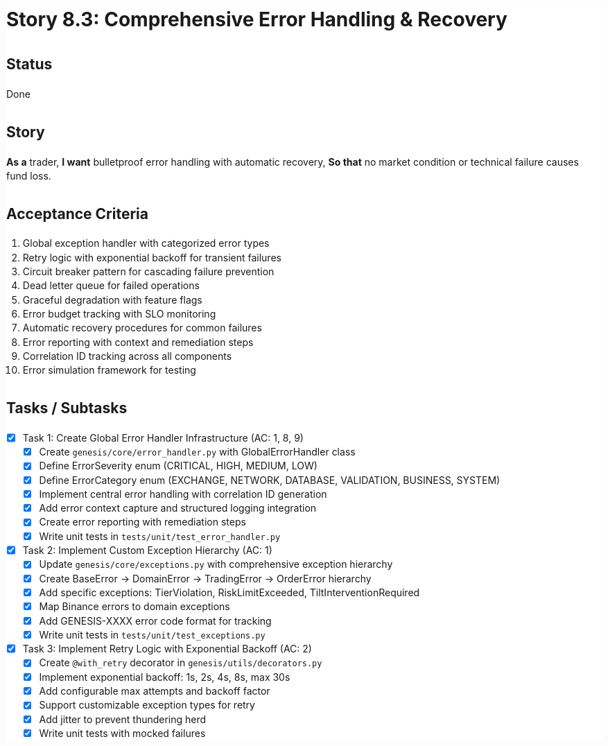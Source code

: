 # Story 8.3: Comprehensive Error Handling & Recovery

## Status

Done

## Story
**As a** trader,
**I want** bulletproof error handling with automatic recovery,
**So that** no market condition or technical failure causes fund loss.

## Acceptance Criteria
1. Global exception handler with categorized error types
2. Retry logic with exponential backoff for transient failures
3. Circuit breaker pattern for cascading failure prevention
4. Dead letter queue for failed operations
5. Graceful degradation with feature flags
6. Error budget tracking with SLO monitoring
7. Automatic recovery procedures for common failures
8. Error reporting with context and remediation steps
9. Correlation ID tracking across all components
10. Error simulation framework for testing

## Tasks / Subtasks

- [x] Task 1: Create Global Error Handler Infrastructure (AC: 1, 8, 9)
  - [x] Create `genesis/core/error_handler.py` with GlobalErrorHandler class
  - [x] Define ErrorSeverity enum (CRITICAL, HIGH, MEDIUM, LOW)
  - [x] Define ErrorCategory enum (EXCHANGE, NETWORK, DATABASE, VALIDATION, BUSINESS, SYSTEM)
  - [x] Implement central error handling with correlation ID generation
  - [x] Add error context capture and structured logging integration
  - [x] Create error reporting with remediation steps
  - [x] Write unit tests in `tests/unit/test_error_handler.py`

- [x] Task 2: Implement Custom Exception Hierarchy (AC: 1)
  - [x] Update `genesis/core/exceptions.py` with comprehensive exception hierarchy
  - [x] Create BaseError → DomainError → TradingError → OrderError hierarchy
  - [x] Add specific exceptions: TierViolation, RiskLimitExceeded, TiltInterventionRequired
  - [x] Map Binance errors to domain exceptions
  - [x] Add GENESIS-XXXX error code format for tracking
  - [x] Write unit tests in `tests/unit/test_exceptions.py`

- [x] Task 3: Implement Retry Logic with Exponential Backoff (AC: 2)
  - [x] Create `@with_retry` decorator in `genesis/utils/decorators.py`
  - [x] Implement exponential backoff: 1s, 2s, 4s, 8s, max 30s
  - [x] Add configurable max attempts and backoff factor
  - [x] Support customizable exception types for retry
  - [x] Add jitter to prevent thundering herd
  - [x] Write unit tests with mocked failures
